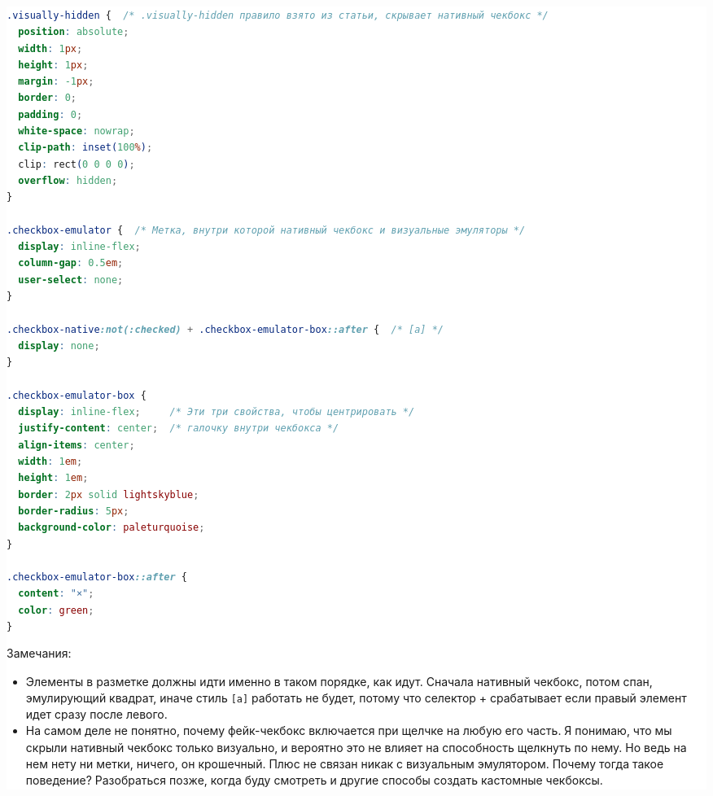 ```css
.visually-hidden {  /* .visually-hidden правило взято из статьи, скрывает нативный чекбокс */
  position: absolute;
  width: 1px;
  height: 1px;
  margin: -1px;
  border: 0;
  padding: 0;
  white-space: nowrap;
  clip-path: inset(100%);
  clip: rect(0 0 0 0);
  overflow: hidden;
}

.checkbox-emulator {  /* Метка, внутри которой нативный чекбокс и визуальные эмуляторы */
  display: inline-flex;
  column-gap: 0.5em;
  user-select: none;
}

.checkbox-native:not(:checked) + .checkbox-emulator-box::after {  /* [a] */
  display: none;
}

.checkbox-emulator-box {
  display: inline-flex;     /* Эти три свойства, чтобы центрировать */
  justify-content: center;  /* галочку внутри чекбокса */
  align-items: center;
  width: 1em;
  height: 1em;
  border: 2px solid lightskyblue;
  border-radius: 5px;
  background-color: paleturquoise;
}

.checkbox-emulator-box::after {
  content: "×";
  color: green;
}
```

Замечания:

* Элементы в разметке должны идти именно в таком порядке, как идут. Сначала нативный чекбокс, потом спан, эмулирующий квадрат, иначе стиль `[a]` работать не будет, потому что селектор + срабатывает если правый элемент идет сразу после левого.
* На самом деле не понятно, почему фейк-чекбокс включается при щелчке на любую его часть. Я понимаю, что мы скрыли нативный чекбокс только визуально, и вероятно это не влияет на способность щелкнуть по нему. Но ведь на нем нету ни метки, ничего, он крошечный. Плюс не связан никак с визуальным эмулятором. Почему тогда такое поведение? Разобраться позже, когда буду смотреть и другие способы создать кастомные чекбоксы.